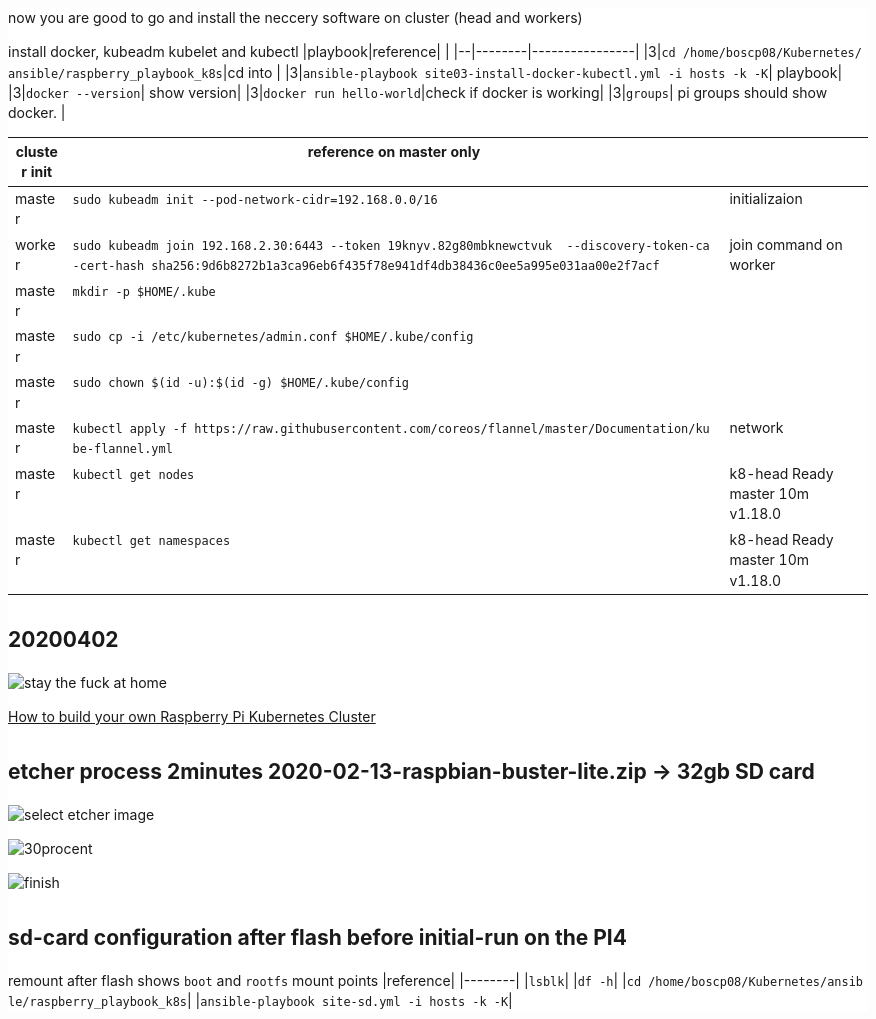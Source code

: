 
now you are good to go and install the neccery software on cluster (head and workers)  

install docker, kubeadm kubelet and kubectl
|playbook|reference| |
|--|--------|----------------|
|3|`cd /home/boscp08/Kubernetes/ansible/raspberry_playbook_k8s`|cd into |
|3|`ansible-playbook site03-install-docker-kubectl.yml -i hosts -k -K`| playbook|
|3|`docker --version`| show version|
|3|`docker run hello-world`|check if docker is working|
|3|`groups`| pi groups should show docker. |


|cluster init  |reference on master only | |
|--|--------|----------------|
|master|`sudo kubeadm init --pod-network-cidr=192.168.0.0/16`|initializaion |
|worker| `sudo kubeadm join 192.168.2.30:6443 --token 19knyv.82g80mbknewctvuk  --discovery-token-ca-cert-hash sha256:9d6b8272b1a3ca96eb6f435f78e941df4db38436c0ee5a995e031aa00e2f7acf `|join command on worker|
|master|`mkdir -p $HOME/.kube`|
|master|`sudo cp -i /etc/kubernetes/admin.conf $HOME/.kube/config`|
|master|`sudo chown $(id -u):$(id -g) $HOME/.kube/config` |
|master|`kubectl apply -f https://raw.githubusercontent.com/coreos/flannel/master/Documentation/kube-flannel.yml`|network|
|master|`kubectl get nodes` |k8-head   Ready    master   10m   v1.18.0|
|master|`kubectl get namespaces` |k8-head   Ready    master   10m   v1.18.0|




## 20200402

![stay the fuck at home](https://github.com/boschpeter/Kubernetes/blob/master/pictures/stay_calm_move_fast.png)

[How to build your own Raspberry Pi Kubernetes Cluster](https://www.youtube.com/watch?v=B2wAJ5FLOYw&feature=youtu.be)

## etcher process 2minutes 2020-02-13-raspbian-buster-lite.zip -> 32gb SD card
![select etcher image](https://github.com/boschpeter/Kubernetes/blob/master/pictures/balena_etcher_select_image_zip.png)

![30procent](https://github.com/boschpeter/Kubernetes/blob/master/pictures/balena_etcher_30procent_flash.png)

![finish](https://github.com/boschpeter/Kubernetes/blob/master/pictures/balena_etcher_flash_complete2minutes.png)


## sd-card configuration after flash before initial-run on the PI4
remount after flash shows `boot` and `rootfs` mount points
|reference|
|--------|
|`lsblk`|
|`df -h`|
|`cd /home/boscp08/Kubernetes/ansible/raspberry_playbook_k8s`|
|`ansible-playbook site-sd.yml -i hosts -k -K`|
